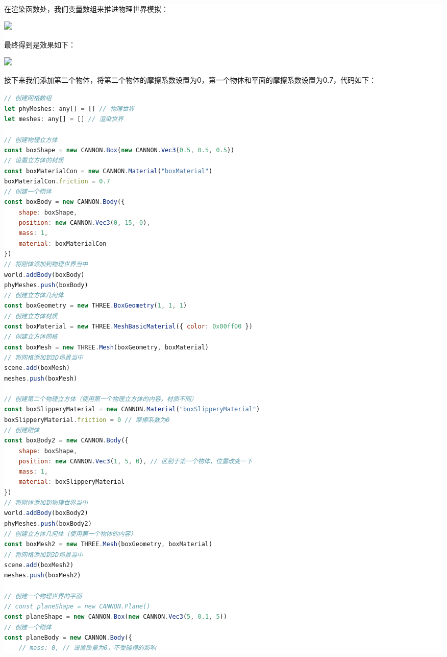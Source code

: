 在渲染函数处，我们变量数组来推进物理世界模拟：

![](https://i-blog.csdnimg.cn/blog_migrate/4405deff5089542357b2f98c78f94261.png)

最终得到是效果如下：

![](https://i-blog.csdnimg.cn/blog_migrate/509b025d30dfd4f5eb723322d575515a.gif)

接下来我们添加第二个物体，将第二个物体的摩擦系数设置为0，第一个物体和平面的摩擦系数设置为0.7，代码如下：

```javascript
// 创建网格数组
let phyMeshes: any[] = [] // 物理世界
let meshes: any[] = [] // 渲染世界
 
// 创建物理立方体
const boxShape = new CANNON.Box(new CANNON.Vec3(0.5, 0.5, 0.5))
// 设置立方体的材质
const boxMaterialCon = new CANNON.Material("boxMaterial")
boxMaterialCon.friction = 0.7
// 创建一个刚体
const boxBody = new CANNON.Body({
    shape: boxShape,
    position: new CANNON.Vec3(0, 15, 0),
    mass: 1,
    material: boxMaterialCon
})
// 将刚体添加到物理世界当中
world.addBody(boxBody)
phyMeshes.push(boxBody)
// 创建立方体几何体
const boxGeometry = new THREE.BoxGeometry(1, 1, 1)
// 创建立方体材质
const boxMaterial = new THREE.MeshBasicMaterial({ color: 0x00ff00 })
// 创建立方体网格
const boxMesh = new THREE.Mesh(boxGeometry, boxMaterial)
// 将网格添加到3D场景当中
scene.add(boxMesh)
meshes.push(boxMesh)
 
// 创建第二个物理立方体（使用第一个物理立方体的内容，材质不同）
const boxSlipperyMaterial = new CANNON.Material("boxSlipperyMaterial")
boxSlipperyMaterial.friction = 0 // 摩擦系数为0
// 创建刚体
const boxBody2 = new CANNON.Body({
    shape: boxShape,
    position: new CANNON.Vec3(1, 5, 0), // 区别于第一个物体，位置改变一下
    mass: 1,
    material: boxSlipperyMaterial
})
// 将刚体添加到物理世界当中
world.addBody(boxBody2)
phyMeshes.push(boxBody2)
// 创建立方体几何体（使用第一个物体的内容）
const boxMesh2 = new THREE.Mesh(boxGeometry, boxMaterial)
// 将网格添加到3D场景当中
scene.add(boxMesh2)
meshes.push(boxMesh2)
 
// 创建一个物理世界的平面
// const planeShape = new CANNON.Plane()
const planeShape = new CANNON.Box(new CANNON.Vec3(5, 0.1, 5))
// 创建一个刚体
const planeBody = new CANNON.Body({
    // mass: 0, // 设置质量为0，不受碰撞的影响
```